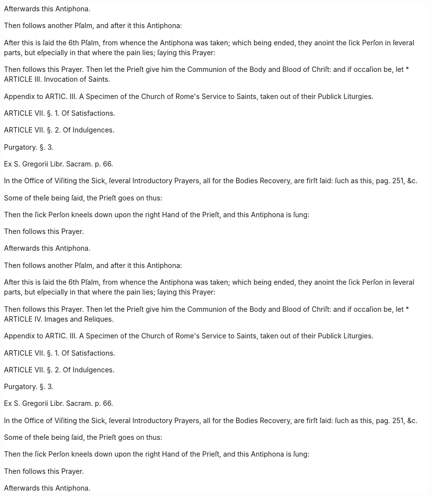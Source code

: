 Afterwards this Antiphona.

Then follows another Pſalm, and after it this Antiphona:

After this is ſaid the 6th Pſalm, from whence the Antiphona was taken; which being ended, they anoint the ſick Perſon in ſeveral parts, but eſpecially in that where the pain lies; ſaying this Prayer:

Then follows this Prayer.
Then let the Prieſt give him the Communion of the Body and Blood of Chriſt: and if occaſion be, let 
      * ARTICLE III. Invocation of Saints.

Appendix to ARTIC. III. A Specimen of the Church of Rome's Service to Saints, taken out of their Publick Liturgies.

ARTICLE VII. §. 1. Of Satisfactions.

ARTICLE VII. §. 2. Of Indulgences.

Purgatory. §. 3.

Ex S. Gregorii Libr. Sacram. p. 66.

In the Office of Viſiting the Sick, ſeveral Introductory Prayers, all for the Bodies Recovery, are firſt ſaid: ſuch as this, pag. 251, &c.

Some of theſe being ſaid, the Prieſt goes on thus:

Then the ſick Perſon kneels down upon the right Hand of the Prieſt, and this Antiphona is ſung:

Then follows this Prayer.

Afterwards this Antiphona.

Then follows another Pſalm, and after it this Antiphona:

After this is ſaid the 6th Pſalm, from whence the Antiphona was taken; which being ended, they anoint the ſick Perſon in ſeveral parts, but eſpecially in that where the pain lies; ſaying this Prayer:

Then follows this Prayer.
Then let the Prieſt give him the Communion of the Body and Blood of Chriſt: and if occaſion be, let 
      * ARTICLE IV. Images and Reliques.

Appendix to ARTIC. III. A Specimen of the Church of Rome's Service to Saints, taken out of their Publick Liturgies.

ARTICLE VII. §. 1. Of Satisfactions.

ARTICLE VII. §. 2. Of Indulgences.

Purgatory. §. 3.

Ex S. Gregorii Libr. Sacram. p. 66.

In the Office of Viſiting the Sick, ſeveral Introductory Prayers, all for the Bodies Recovery, are firſt ſaid: ſuch as this, pag. 251, &c.

Some of theſe being ſaid, the Prieſt goes on thus:

Then the ſick Perſon kneels down upon the right Hand of the Prieſt, and this Antiphona is ſung:

Then follows this Prayer.

Afterwards this Antiphona.
